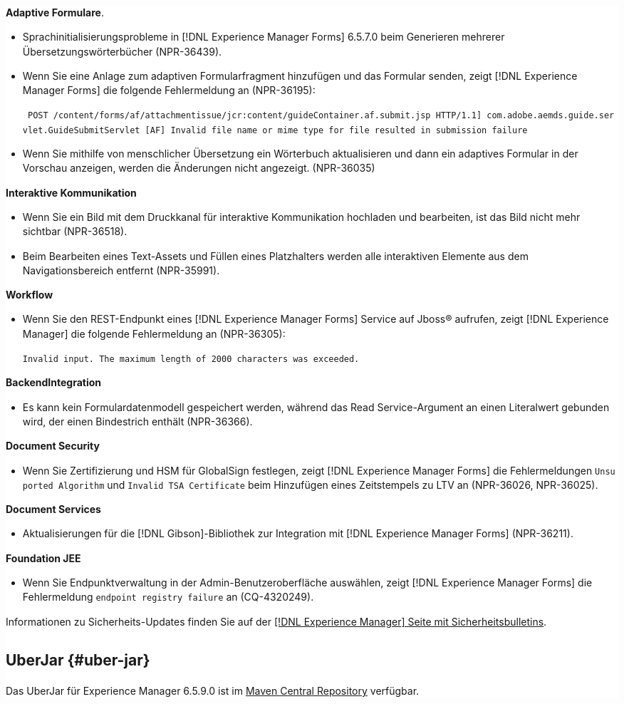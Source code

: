 **Adaptive Formulare**.

* Sprachinitialisierungsprobleme in [!DNL Experience Manager Forms] 6.5.7.0 beim Generieren mehrerer Übersetzungswörterbücher (NPR-36439).
* Wenn Sie eine Anlage zum adaptiven Formularfragment hinzufügen und das Formular senden, zeigt [!DNL Experience Manager Forms] die folgende Fehlermeldung an (NPR-36195):

  ```TXT
   POST /content/forms/af/attachmentissue/jcr:content/guideContainer.af.submit.jsp HTTP/1.1] com.adobe.aemds.guide.servlet.GuideSubmitServlet [AF] Invalid file name or mime type for file resulted in submission failure
  ```

* Wenn Sie mithilfe von menschlicher Übersetzung ein Wörterbuch aktualisieren und dann ein adaptives Formular in der Vorschau anzeigen, werden die Änderungen nicht angezeigt. (NPR-36035)

**Interaktive Kommunikation**

* Wenn Sie ein Bild mit dem Druckkanal für interaktive Kommunikation hochladen und bearbeiten, ist das Bild nicht mehr sichtbar (NPR-36518).

* Beim Bearbeiten eines Text-Assets und Füllen eines Platzhalters werden alle interaktiven Elemente aus dem Navigationsbereich entfernt (NPR-35991).

**Workflow**

* Wenn Sie den REST-Endpunkt eines [!DNL Experience Manager Forms] Service auf Jboss® aufrufen, zeigt [!DNL Experience Manager] die folgende Fehlermeldung an (NPR-36305):

  ```TXT
  Invalid input. The maximum length of 2000 characters was exceeded.
  ```

**BackendIntegration**

* Es kann kein Formulardatenmodell gespeichert werden, während das Read Service-Argument an einen Literalwert gebunden wird, der einen Bindestrich enthält (NPR-36366).

**Document Security**

* Wenn Sie Zertifizierung und HSM für GlobalSign festlegen, zeigt [!DNL Experience Manager Forms] die Fehlermeldungen `Unsuported Algorithm` und `Invalid TSA Certificate` beim Hinzufügen eines Zeitstempels zu LTV an (NPR-36026, NPR-36025).

**Document Services**

* Aktualisierungen für die [!DNL Gibson]-Bibliothek zur Integration mit [!DNL Experience Manager Forms] (NPR-36211).

**Foundation JEE**

* Wenn Sie Endpunktverwaltung in der Admin-Benutzeroberfläche auswählen, zeigt [!DNL Experience Manager Forms] die Fehlermeldung `endpoint registry failure` an (CQ-4320249).

Informationen zu Sicherheits-Updates finden Sie auf der [[!DNL Experience Manager] Seite mit Sicherheitsbulletins](https://helpx.adobe.com/de/security/products/experience-manager.html).

## UberJar {#uber-jar}

Das UberJar für Experience Manager 6.5.9.0 ist im [Maven Central Repository](https://repo.maven.apache.org/maven2/com/adobe/aem/uber-jar/6.5.9/) verfügbar.
